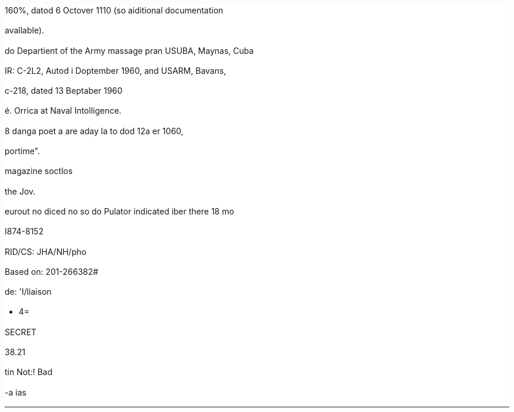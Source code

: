 160%, datod 6 Octover 1110 (so aiditional documentation

avallable).

do Departient of the Army massage pran USUBA, Maynas, Cuba

IR: C-2L2, Autod i Doptember 1960, and USARM, Bavans,

c-218, dated 13 Beptaber 1960

é. Orrica at Naval Intolligence.

8 danga poet a are aday la to dod 12a er 1060,

portime".

magazine soctlos

the Jov.

eurout no diced no so do Pulator indicated iber there 18 mo

I874-8152

RID/CS: JHA/NH/pho

Based on: 201-266382#

de: 'I/liaison

- 4=

SECRET

38.21

tin Not:! Bad

-a ias

---

